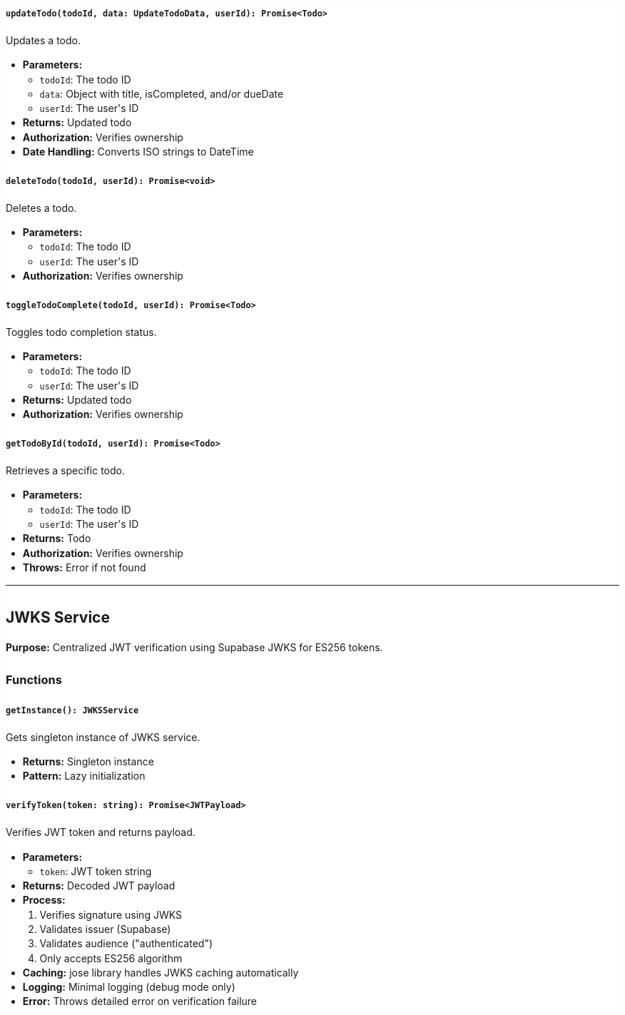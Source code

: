 #### `updateTodo(todoId, data: UpdateTodoData, userId): Promise<Todo>`
Updates a todo.
- **Parameters:**
  - `todoId`: The todo ID
  - `data`: Object with title, isCompleted, and/or dueDate
  - `userId`: The user's ID
- **Returns:** Updated todo
- **Authorization:** Verifies ownership
- **Date Handling:** Converts ISO strings to DateTime

#### `deleteTodo(todoId, userId): Promise<void>`
Deletes a todo.
- **Parameters:**
  - `todoId`: The todo ID
  - `userId`: The user's ID
- **Authorization:** Verifies ownership

#### `toggleTodoComplete(todoId, userId): Promise<Todo>`
Toggles todo completion status.
- **Parameters:**
  - `todoId`: The todo ID
  - `userId`: The user's ID
- **Returns:** Updated todo
- **Authorization:** Verifies ownership

#### `getTodoById(todoId, userId): Promise<Todo>`
Retrieves a specific todo.
- **Parameters:**
  - `todoId`: The todo ID
  - `userId`: The user's ID
- **Returns:** Todo
- **Authorization:** Verifies ownership
- **Throws:** Error if not found

---

## JWKS Service

**Purpose:** Centralized JWT verification using Supabase JWKS for ES256 tokens.

### Functions

#### `getInstance(): JWKSService`
Gets singleton instance of JWKS service.
- **Returns:** Singleton instance
- **Pattern:** Lazy initialization

#### `verifyToken(token: string): Promise<JWTPayload>`
Verifies JWT token and returns payload.
- **Parameters:**
  - `token`: JWT token string
- **Returns:** Decoded JWT payload
- **Process:**
  1. Verifies signature using JWKS
  2. Validates issuer (Supabase)
  3. Validates audience ("authenticated")
  4. Only accepts ES256 algorithm
- **Caching:** jose library handles JWKS caching automatically
- **Logging:** Minimal logging (debug mode only)
- **Error:** Throws detailed error on verification failure
